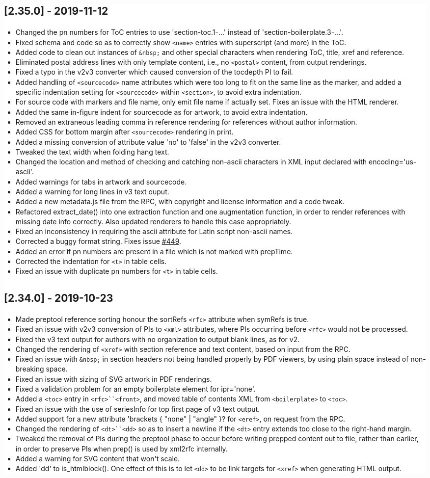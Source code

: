 ## [2.35.0] - 2019-11-12

- Changed the pn numbers for ToC entries to use 'section-toc.1-...'  instead of 'section-boilerplate.3-...'.
- Fixed schema and code so as to correctly show `<name>` entries with  superscript (and more) in the ToC.
- Added code to clean out instances of `&nbsp;` and other special  characters when rendering ToC, title, xref and reference.
- Eliminated postal address lines with only template content, i.e., no `<postal>` content, from output renderings.
- Fixed a typo in the v2v3 converter which caused conversion of the  tocdepth PI to fail.
- Added handling of `<sourcecode>` name attributes which were too long to fit on the same line as the marker, and added a specific indentation setting for `<sourcecode>` within `<section>`, to avoid extra indentation.
- For source code with markers and file name, only emit file name if  actually set.  Fixes an issue with the HTML renderer.
- Added the same in-figure indent for sourcecode as for artwork, to avoid  extra indentation.
- Removed an extraneous leading comma in reference rendering for  references without author information.
- Added CSS for bottom margin after `<sourcecode>` rendering in print.
- Added a missing conversion of attribute value 'no' to 'false' in the  v2v3 converter.
- Tweaked the text width when folding hang text.
- Changed the location and method of checking and catching non-ascii  characters in XML input declared with encoding='us-ascii'.
- Added warnings for tabs in artwork and sourcecode.
- Added a warning for long lines in v3 text ouput.
- Added a new metadata.js file from the RPC, with copyright and license  information and a code tweak.
- Refactored extract_date() into one extraction function and one  augmentation function, in order to render references with missing date info  correctly.  Also updated renderers to handle this case appropriately.
- Fixed an inconsistency in requiring the ascii attribute for Latin script non-ascii names.
- Corrected a buggy format string.  Fixes issue [#449](https://github.com/ietf-tools/xml2rfc/issues/449).
- Added an error if pn numbers are present in a file which is not marked  with prepTime.
- Corrected the indentation for `<t>` in table cells.
- Fixed an issue with duplicate pn numbers for `<t>` in table cells.

## [2.34.0] - 2019-10-23

- Made preptool reference sorting honour the sortRefs `<rfc>` attribute when symRefs is true.
- Fixed an issue with v2v3 conversion of PIs to `<xml>` attributes, where  PIs occurring before `<rfc>` would not be processed.
- Fixed the v3 text output for authors with no organization to output  blank lines, as for v2.
- Changed the rendering of `<xref>` with section reference and text  content, based on input from the RPC.
- Fixed an issue with `&nbsp;` in section headers not being handled properly by PDF viewers, by using plain space instead of non-breaking space.
- Fixed an issue with sizing of SVG artwork in PDF renderings.
- Fixed a validation problem for an empty boilerplate element for ipr='none'.
- Added a `<toc>` entry in `<rfc>``<front>`, and moved table of contents XML  from `<boilerplate>` to `<toc>`.
- Fixed an issue with the use of seriesInfo for top first page of v3 text output.
- Added support for a new attribute 'brackets { "none" | "angle" }? for `<eref>`, on request from the RPC.
- Changed the rendering of `<dt>``<dd>` so as to insert a newline if the `<dt>`  entry extends too close to the right-hand margin.
- Tweaked the removal of PIs during the preptool phase to occur before writing prepped content out to file, rather than earlier, in order to preserve PIs when prep() is used by xml2rfc internally.
- Added a warning for SVG content that won't scale.
- Added 'dd' to is_htmlblock().  One effect of this is to let `<dd>` to  be link targets for `<xref>` when generating HTML output.